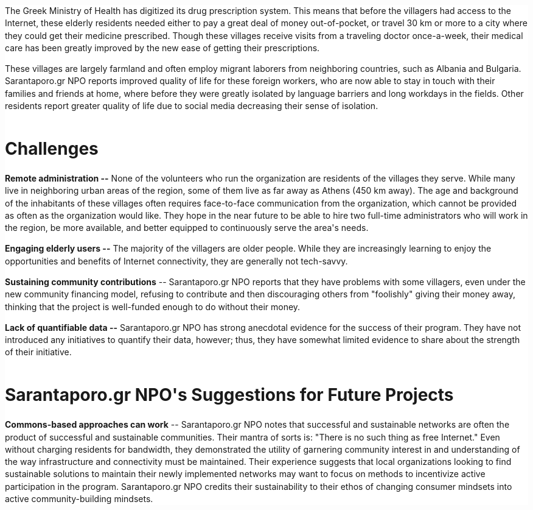 The Greek Ministry of Health has digitized its drug prescription system.
This means that before the villagers had access to the Internet, these
elderly residents needed either to pay a great deal of money
out-of-pocket, or travel 30 km or more to a city where they could get
their medicine prescribed. Though these villages receive visits from a
traveling doctor once-a-week, their medical care has been greatly
improved by the new ease of getting their prescriptions.

These villages are largely farmland and often employ migrant laborers
from neighboring countries, such as Albania and Bulgaria. Sarantaporo.gr
NPO reports improved quality of life for these foreign workers, who are
now able to stay in touch with their families and friends at home, where
before they were greatly isolated by language barriers and long workdays
in the fields. Other residents report greater quality of life due to
social media decreasing their sense of isolation.

Challenges
==========

**Remote administration --** None of the volunteers who run the
organization are residents of the villages they serve. While many live
in neighboring urban areas of the region, some of them live as far away
as Athens (450 km away). The age and background of the inhabitants of
these villages often requires face-to-face communication from the
organization, which cannot be provided as often as the organization
would like. They hope in the near future to be able to hire two
full-time administrators who will work in the region, be more available,
and better equipped to continuously serve the area's needs.

**Engaging elderly users --** The majority of the villagers are older
people. While they are increasingly learning to enjoy the opportunities
and benefits of Internet connectivity, they are generally not
tech-savvy.

**Sustaining community contributions** -- Sarantaporo.gr NPO reports
that they have problems with some villagers, even under the new
community financing model, refusing to contribute and then discouraging
others from "foolishly" giving their money away, thinking that the
project is well-funded enough to do without their money.

**Lack of quantifiable data --** Sarantaporo.gr NPO has strong anecdotal
evidence for the success of their program. They have not introduced any
initiatives to quantify their data, however; thus, they have somewhat
limited evidence to share about the strength of their initiative.

Sarantaporo.gr NPO's Suggestions for Future Projects
====================================================

**Commons-based approaches can work** -- Sarantaporo.gr NPO notes that
successful and sustainable networks are often the product of successful
and sustainable communities. Their mantra of sorts is: "There is no such
thing as free Internet." Even without charging residents for bandwidth,
they demonstrated the utility of garnering community interest in and
understanding of the way infrastructure and connectivity must be
maintained. Their experience suggests that local organizations looking
to find sustainable solutions to maintain their newly implemented
networks may want to focus on methods to incentivize active
participation in the program. Sarantaporo.gr NPO credits their
sustainability to their ethos of changing consumer mindsets into active
community-building mindsets.
